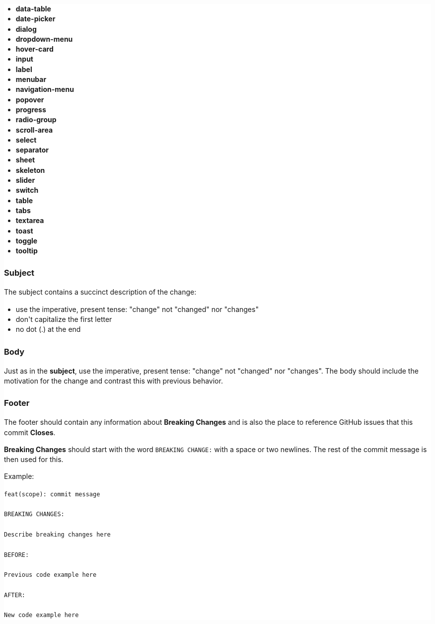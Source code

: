 - **data-table**
- **date-picker**
- **dialog**
- **dropdown-menu**
- **hover-card**
- **input**
- **label**
- **menubar**
- **navigation-menu**
- **popover**
- **progress**
- **radio-group**
- **scroll-area**
- **select**
- **separator**
- **sheet**
- **skeleton**
- **slider**
- **switch**
- **table**
- **tabs**
- **textarea**
- **toast**
- **toggle**
- **tooltip**

### Subject

The subject contains a succinct description of the change:

- use the imperative, present tense: "change" not "changed" nor "changes"
- don't capitalize the first letter
- no dot (.) at the end

### Body

Just as in the **subject**, use the imperative, present tense: "change" not "changed" nor "changes".
The body should include the motivation for the change and contrast this with previous behavior.

### Footer

The footer should contain any information about **Breaking Changes** and is also the place to
reference GitHub issues that this commit **Closes**.

**Breaking Changes** should start with the word `BREAKING CHANGE:` with a space or two newlines. The rest of the commit
message is then used for this.

Example:

```
feat(scope): commit message

BREAKING CHANGES:

Describe breaking changes here

BEFORE:

Previous code example here

AFTER:

New code example here
```
